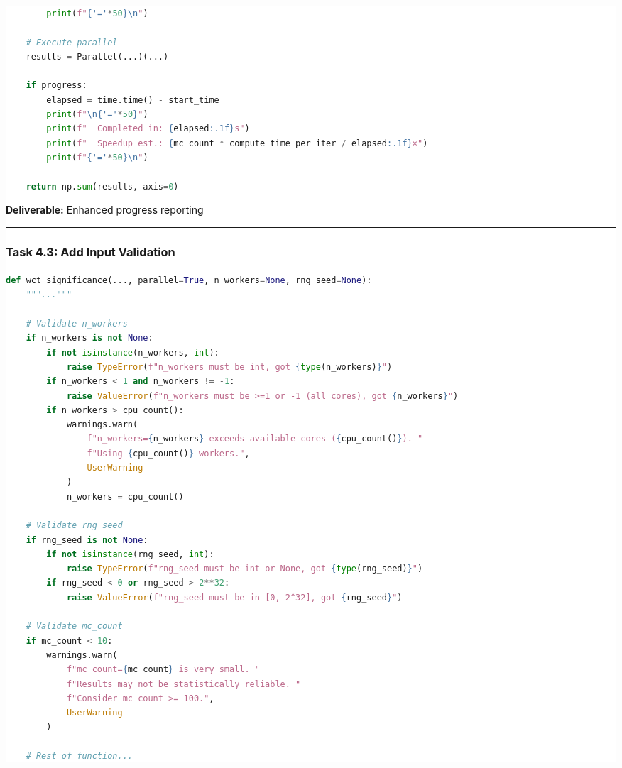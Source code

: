 ```python
        print(f"{'='*50}\n")
    
    # Execute parallel
    results = Parallel(...)(...)
    
    if progress:
        elapsed = time.time() - start_time
        print(f"\n{'='*50}")
        print(f"  Completed in: {elapsed:.1f}s")
        print(f"  Speedup est.: {mc_count * compute_time_per_iter / elapsed:.1f}×")
        print(f"{'='*50}\n")
    
    return np.sum(results, axis=0)
```

**Deliverable:** Enhanced progress reporting

---

### Task 4.3: Add Input Validation

```python
def wct_significance(..., parallel=True, n_workers=None, rng_seed=None):
    """..."""
    
    # Validate n_workers
    if n_workers is not None:
        if not isinstance(n_workers, int):
            raise TypeError(f"n_workers must be int, got {type(n_workers)}")
        if n_workers < 1 and n_workers != -1:
            raise ValueError(f"n_workers must be >=1 or -1 (all cores), got {n_workers}")
        if n_workers > cpu_count():
            warnings.warn(
                f"n_workers={n_workers} exceeds available cores ({cpu_count()}). "
                f"Using {cpu_count()} workers.",
                UserWarning
            )
            n_workers = cpu_count()
    
    # Validate rng_seed
    if rng_seed is not None:
        if not isinstance(rng_seed, int):
            raise TypeError(f"rng_seed must be int or None, got {type(rng_seed)}")
        if rng_seed < 0 or rng_seed > 2**32:
            raise ValueError(f"rng_seed must be in [0, 2^32], got {rng_seed}")
    
    # Validate mc_count
    if mc_count < 10:
        warnings.warn(
            f"mc_count={mc_count} is very small. "
            f"Results may not be statistically reliable. "
            f"Consider mc_count >= 100.",
            UserWarning
        )
    
    # Rest of function...
```
